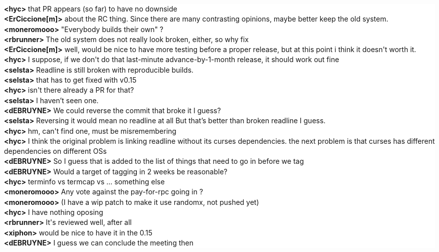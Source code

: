 **\<hyc>** that PR appears (so far) to have no downside  
**\<ErCiccione[m]>** about the RC thing. Since there are many contrasting opinions, maybe better keep the old system.  
**\<moneromooo>** "Everybody builds their own" ?  
**\<rbrunner>** The old system does not really look broken, either, so why fix  
**\<ErCiccione[m]>** well, would be nice to have more testing before a proper release, but at this point i think it doesn't worth it.  
**\<hyc>** I suppose, if we don't do that last-minute advance-by-1-month release, it should work out fine  
**\<selsta>** Readline is still broken with reproducible builds.  
**\<selsta>** that has to get fixed with v0.15  
**\<hyc>** isn't there already a PR for that?  
**\<selsta>** I haven’t seen one.  
**\<dEBRUYNE>** We could reverse the commit that broke it I guess?  
**\<selsta>** Reversing it would mean no readline at all  But that’s better than broken readline I guess.  
**\<hyc>** hm, can't find one, must be misremembering  
**\<hyc>** I think the original problem is linking readline without its curses dependencies. the next problem is that curses has different dependencies on different OSs  
**\<dEBRUYNE>** So I guess that is added to the list of things that need to go in before we tag  
**\<dEBRUYNE>** Would a target of tagging in 2 weeks be reasonable?  
**\<hyc>** terminfo vs termcap vs ... something else  
**\<moneromooo>** Any vote against the pay-for-rpc going in ?   
**\<moneromooo>** (I have a wip patch to make it use randomx, not pushed yet)  
**\<hyc>** I have nothing oposing  
**\<rbrunner>** It's reviewed well, after all  
**\<xiphon>** would be nice to have it in the 0.15  
**\<dEBRUYNE>** I guess we can conclude the meeting then 
